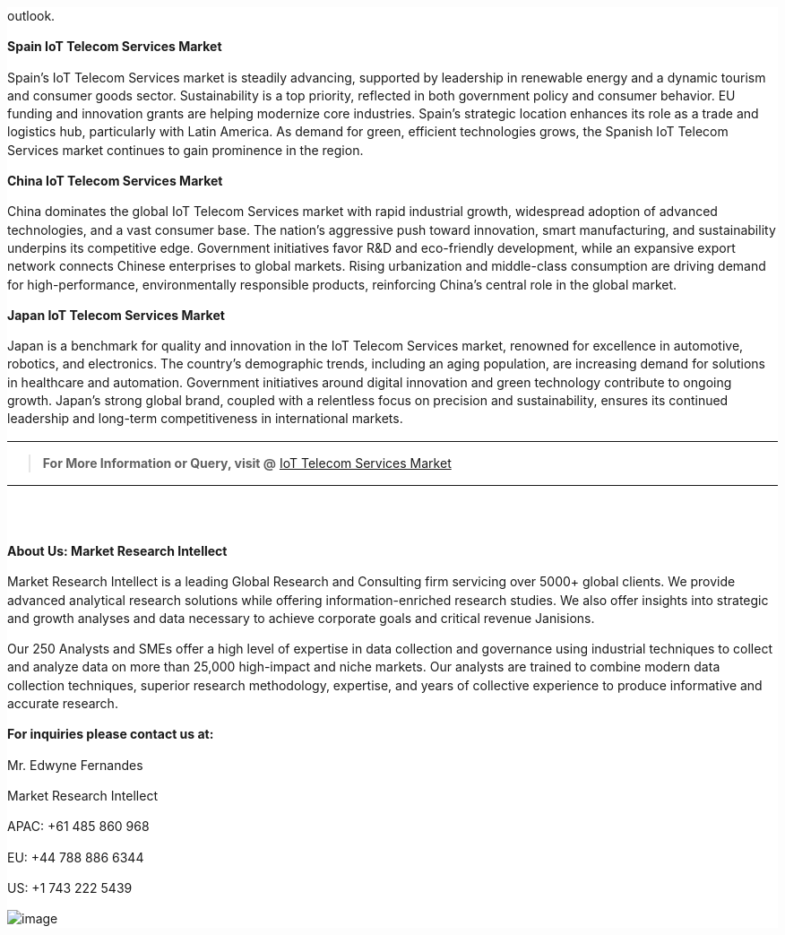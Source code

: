 outlook.</p><p class="" data-start="4424" data-end="4975"><strong data-start="4424" data-end="4445">Spain IoT Telecom Services Market</strong></p><p class="" data-start="4424" data-end="4975">Spain&rsquo;s IoT Telecom Services market is steadily advancing, supported by leadership in renewable energy and a dynamic tourism and consumer goods sector. Sustainability is a top priority, reflected in both government policy and consumer behavior. EU funding and innovation grants are helping modernize core industries. Spain&rsquo;s strategic location enhances its role as a trade and logistics hub, particularly with Latin America. As demand for green, efficient technologies grows, the Spanish IoT Telecom Services market continues to gain prominence in the region.</p><p class="" data-start="4977" data-end="5589"><strong data-start="4977" data-end="4998">China IoT Telecom Services Market</strong></p><p class="" data-start="4977" data-end="5589">China dominates the global IoT Telecom Services market with rapid industrial growth, widespread adoption of advanced technologies, and a vast consumer base. The nation&rsquo;s aggressive push toward innovation, smart manufacturing, and sustainability underpins its competitive edge. Government initiatives favor R&amp;D and eco-friendly development, while an expansive export network connects Chinese enterprises to global markets. Rising urbanization and middle-class consumption are driving demand for high-performance, environmentally responsible products, reinforcing China&rsquo;s central role in the global market.</p><p class="" data-start="5591" data-end="6162"><strong data-start="5591" data-end="5612">Japan IoT Telecom Services Market</strong></p><p class="" data-start="5591" data-end="6162">Japan is a benchmark for quality and innovation in the IoT Telecom Services market, renowned for excellence in automotive, robotics, and electronics. The country&rsquo;s demographic trends, including an aging population, are increasing demand for solutions in healthcare and automation. Government initiatives around digital innovation and green technology contribute to ongoing growth. Japan&rsquo;s strong global brand, coupled with a relentless focus on precision and sustainability, ensures its continued leadership and long-term competitiveness in international markets.</p><hr /><blockquote><p><span class="font-[700]"><strong>For More Information or Query, visit&nbsp;@</strong>&nbsp;</span><span class="font-[700]"><a href="https://www.marketresearchintellect.com/product/iot-telecom-services-market/?utm_source=Linkedin&utm_medium=019" target="_blank" data-tracking-control-name="article-ssr-frontend-pulse_little-text-block" data-tracking-will-navigate="" data-test-link="">IoT Telecom Services Market</a></span></p></blockquote><hr /><h3>&nbsp;</h3><p><strong><span class="font-[700]">About Us: Market Research Intellect</span></strong></p><p><span class="">Market Research Intellect is a leading Global Research and Consulting firm servicing over 5000+ global clients. We provide advanced analytical research solutions while offering information-enriched research studies.&nbsp;</span>We also offer insights into strategic and growth analyses and data necessary to achieve corporate goals and critical revenue Janisions.</p><p><span class="">Our 250 Analysts and SMEs offer a high level of expertise in data collection and governance using industrial techniques to collect and analyze data on more than 25,000 high-impact and niche markets. Our analysts are trained to combine modern data collection techniques, superior research methodology, expertise, and years of collective experience to produce informative and accurate research.</span></p><p><strong>For inquiries please contact us at:</strong></p><p>Mr. Edwyne Fernandes</p><p>Market Research Intellect</p><p>APAC: +61 485 860 968</p><p>EU: +44 788 886 6344</p><p>US: +1 743 222 5439</p>
![image](https://github.com/user-attachments/assets/4c9598da-c60e-44da-9f9e-c0dae9f4d65c)
